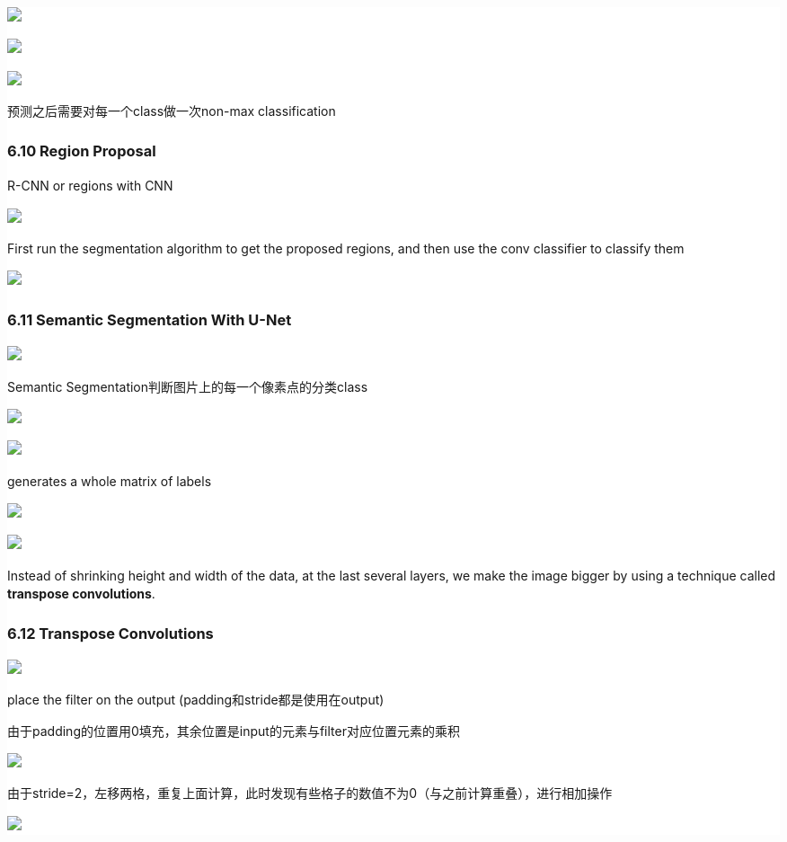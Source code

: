 ![](D:\大学\笔记\深度学习\NG-DL_pic\object_detection_16.png)

![](D:\大学\笔记\深度学习\NG-DL_pic\object_detection_17.png)

![](D:\大学\笔记\深度学习\NG-DL_pic\object_detection_18.png)

预测之后需要对每一个class做一次non-max classification

### 6.10 Region Proposal

R-CNN or regions with CNN

![](D:\大学\笔记\深度学习\NG-DL_pic\object_detection_19.png)

First run the segmentation algorithm to get the proposed regions, and then use the conv classifier to classify them

![](D:\大学\笔记\深度学习\NG-DL_pic\object_detection_20.png)

### 6.11 Semantic Segmentation With U-Net

![](D:\大学\笔记\深度学习\NG-DL_pic\object_detection_21.png)

Semantic Segmentation判断图片上的每一个像素点的分类class

![](D:\大学\笔记\深度学习\NG-DL_pic\object_detection_22.png)

![](D:\大学\笔记\深度学习\NG-DL_pic\object_detection_23.png)

generates a whole matrix of labels

![](D:\大学\笔记\深度学习\NG-DL_pic\object_detection_24.png)

![](D:\大学\笔记\深度学习\NG-DL_pic\object_detection_25.png)

Instead of shrinking height and width of the data, at the last several layers, we make the image bigger by using a technique called **transpose convolutions**.

### 6.12 Transpose Convolutions

![](D:\大学\笔记\深度学习\NG-DL_pic\object_detection_26.png)

place the filter on the output (padding和stride都是使用在output)

由于padding的位置用0填充，其余位置是input的元素与filter对应位置元素的乘积

![](D:\大学\笔记\深度学习\NG-DL_pic\object_detection_27.png)

由于stride=2，左移两格，重复上面计算，此时发现有些格子的数值不为0（与之前计算重叠），进行相加操作

![](D:\大学\笔记\深度学习\NG-DL_pic\object_detection_28.png)
